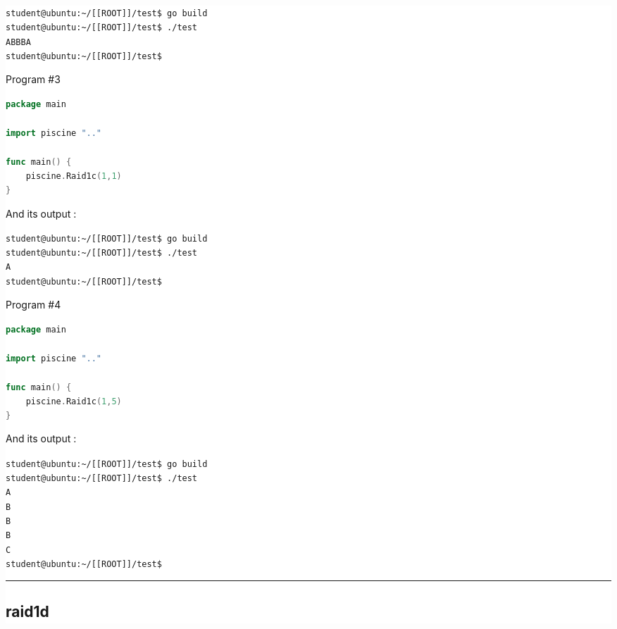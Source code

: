 ```console
student@ubuntu:~/[[ROOT]]/test$ go build
student@ubuntu:~/[[ROOT]]/test$ ./test
ABBBA
student@ubuntu:~/[[ROOT]]/test$
```

Program #3

```go
package main

import piscine ".."

func main() {
	piscine.Raid1c(1,1)
}
```

And its output :

```console
student@ubuntu:~/[[ROOT]]/test$ go build
student@ubuntu:~/[[ROOT]]/test$ ./test
A
student@ubuntu:~/[[ROOT]]/test$
```

Program #4

```go
package main

import piscine ".."

func main() {
	piscine.Raid1c(1,5)
}
```

And its output :

```console
student@ubuntu:~/[[ROOT]]/test$ go build
student@ubuntu:~/[[ROOT]]/test$ ./test
A
B
B
B
C
student@ubuntu:~/[[ROOT]]/test$
```

----

## raid1d
